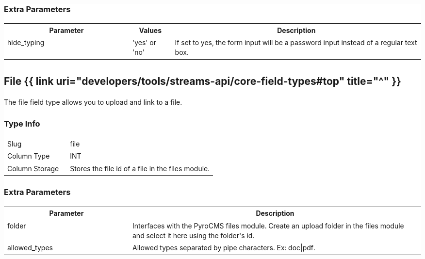 ### Extra Parameters

<table>
	<tr>
		<th width="30%">Parameter</th>
		<th>Values</th>
		<th>Description</th>
	</tr>
	<tr>
		<td>hide_typing</td>
		<td>'yes' or 'no'</td>
		<td>If set to yes, the form input will be a password input instead of a regular text box.</td>
	</tr>
</table>

<h2 id="file">File {{ link uri="developers/tools/streams-api/core-field-types#top" title="^" }}</h2>

The file field type allows you to upload and link to a file.

### Type Info

<table>
	<tr>
		<td width="30%">Slug</td>
		<td>file</td>
	</tr>
	<tr>
		<td>Column Type</td>
		<td>INT</td>
	</tr>
	<tr>
		<td>Column Storage</td>
		<td>Stores the file id of a file in the files module.</td>
	</tr>
</table>

### Extra Parameters

<table>
	<tr>
		<th width="30%">Parameter</th>
		<th>Description</th>
	</tr>
	<tr>
		<td>folder</td>
		<td>Interfaces with the PyroCMS files module. Create an upload folder in the files module and select it here using the folder&#39;s id.</td>
	</tr>
        <tr>
		<td>allowed_types</td>
		<td>Allowed types separated by pipe characters. Ex: doc|pdf.</td>
	</tr>
</table>
